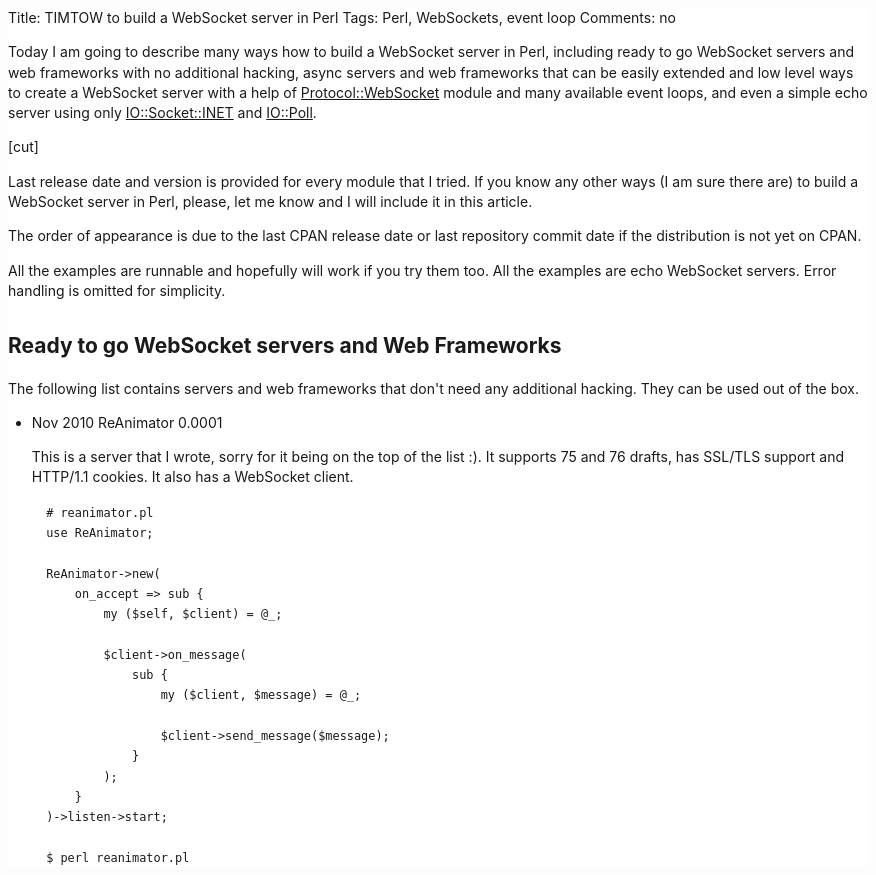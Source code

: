 Title: TIMTOW to build a WebSocket server in Perl
Tags: Perl, WebSockets, event loop
Comments: no

Today I am going to describe many ways how to build a WebSocket server in
Perl, including ready to go WebSocket servers and web frameworks with no
additional hacking, async servers and web frameworks that can be easily extended
and low level ways to create a WebSocket server with a help of
[Protocol::WebSocket](https://metacpan.org/pod/Protocol::WebSocket) module and many available event loops, and even a simple
echo server using only [IO::Socket::INET](https://metacpan.org/pod/IO::Socket::INET) and [IO::Poll](https://metacpan.org/pod/IO::Poll).

[cut]

Last release date and version is provided for every module that I tried. If you
know any other ways (I am sure there are) to build a WebSocket server in Perl,
please, let me know and I will include it in this article.

The order of appearance is due to the last CPAN release date or last repository
commit date if the distribution is not yet on CPAN.

All the examples are runnable and hopefully will work if you try them too. All
the examples are echo WebSocket servers. Error handling is omitted for
simplicity.

## Ready to go WebSocket servers and Web Frameworks

The following list contains servers and web frameworks that don't need any
additional hacking. They can be used out of the box.

- Nov 2010 ReAnimator 0.0001

    This is a server that I wrote, sorry for it being on the top of the list :). It
    supports 75 and 76 drafts, has SSL/TLS support and HTTP/1.1 cookies. It also has
    a WebSocket client.

        # reanimator.pl
        use ReAnimator;

        ReAnimator->new(
            on_accept => sub {
                my ($self, $client) = @_; 

                $client->on_message(
                    sub {
                        my ($client, $message) = @_; 

                        $client->send_message($message);
                    }
                );
            }
        )->listen->start;

        $ perl reanimator.pl
